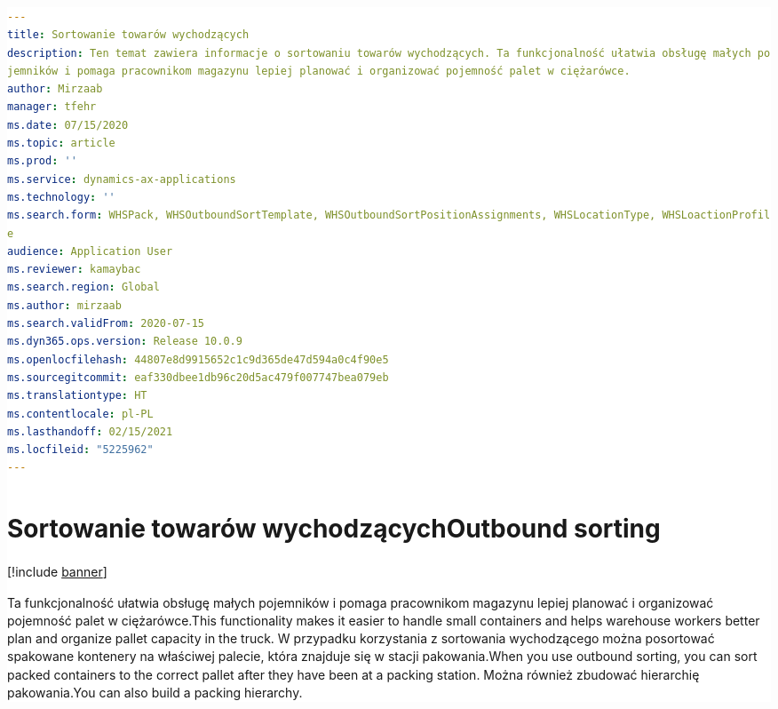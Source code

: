 ```yaml
---
title: Sortowanie towarów wychodzących
description: Ten temat zawiera informacje o sortowaniu towarów wychodzących. Ta funkcjonalność ułatwia obsługę małych pojemników i pomaga pracownikom magazynu lepiej planować i organizować pojemność palet w ciężarówce.
author: Mirzaab
manager: tfehr
ms.date: 07/15/2020
ms.topic: article
ms.prod: ''
ms.service: dynamics-ax-applications
ms.technology: ''
ms.search.form: WHSPack, WHSOutboundSortTemplate, WHSOutboundSortPositionAssignments, WHSLocationType, WHSLoactionProfile
audience: Application User
ms.reviewer: kamaybac
ms.search.region: Global
ms.author: mirzaab
ms.search.validFrom: 2020-07-15
ms.dyn365.ops.version: Release 10.0.9
ms.openlocfilehash: 44807e8d9915652c1c9d365de47d594a0c4f90e5
ms.sourcegitcommit: eaf330dbee1db96c20d5ac479f007747bea079eb
ms.translationtype: HT
ms.contentlocale: pl-PL
ms.lasthandoff: 02/15/2021
ms.locfileid: "5225962"
---
```

# <a name="outbound-sorting"></a><span data-ttu-id="c2f3a-104">Sortowanie towarów wychodzących</span><span class="sxs-lookup"><span data-stu-id="c2f3a-104">Outbound sorting</span></span>

[!include [banner](../includes/banner.md)]

<span data-ttu-id="c2f3a-105">Ta funkcjonalność ułatwia obsługę małych pojemników i pomaga pracownikom magazynu lepiej planować i organizować pojemność palet w ciężarówce.</span><span class="sxs-lookup"><span data-stu-id="c2f3a-105">This functionality makes it easier to handle small containers and helps warehouse workers better plan and organize pallet capacity in the truck.</span></span> <span data-ttu-id="c2f3a-106">W przypadku korzystania z sortowania wychodzącego można posortować spakowane kontenery na właściwej palecie, która znajduje się w stacji pakowania.</span><span class="sxs-lookup"><span data-stu-id="c2f3a-106">When you use outbound sorting, you can sort packed containers to the correct pallet after they have been at a packing station.</span></span> <span data-ttu-id="c2f3a-107">Można również zbudować hierarchię pakowania.</span><span class="sxs-lookup"><span data-stu-id="c2f3a-107">You can also build a packing hierarchy.</span></span>
